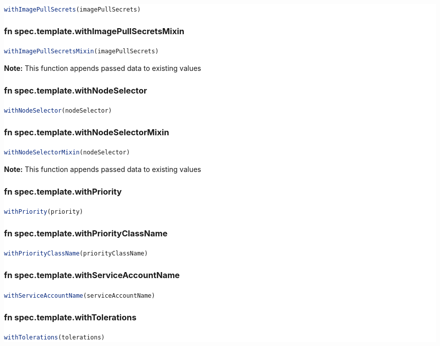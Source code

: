 ```ts
withImagePullSecrets(imagePullSecrets)
```



### fn spec.template.withImagePullSecretsMixin

```ts
withImagePullSecretsMixin(imagePullSecrets)
```



**Note:** This function appends passed data to existing values

### fn spec.template.withNodeSelector

```ts
withNodeSelector(nodeSelector)
```



### fn spec.template.withNodeSelectorMixin

```ts
withNodeSelectorMixin(nodeSelector)
```



**Note:** This function appends passed data to existing values

### fn spec.template.withPriority

```ts
withPriority(priority)
```



### fn spec.template.withPriorityClassName

```ts
withPriorityClassName(priorityClassName)
```



### fn spec.template.withServiceAccountName

```ts
withServiceAccountName(serviceAccountName)
```



### fn spec.template.withTolerations

```ts
withTolerations(tolerations)
```
